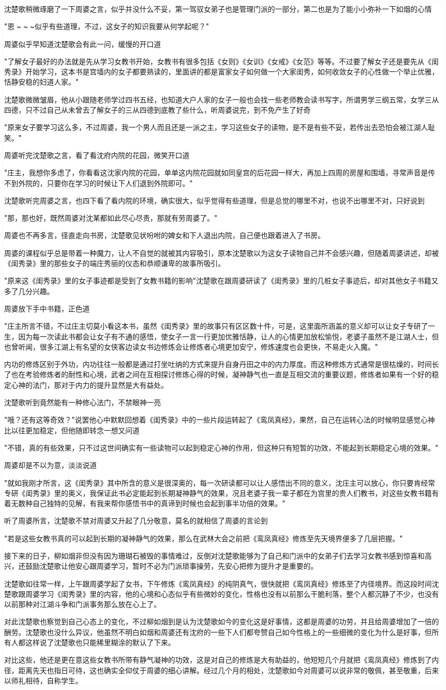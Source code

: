 沈楚歌稍微琢磨了一下周婆之言，似乎并没什么不妥，第一驾驭女弟子也是管理门派的一部分，第二也是为了能小小弥补一下如烟的心情

"恩 ~ ~ ~似乎有些道理，不过，这女子的知识我要从何学起呢？"

周婆似乎早知道沈楚歌会有此一问，缓慢的开口道

"了解女子最好的办法就是先从学习女教书开始，女教书有很多包括《女则》《女训》《女戒》《女范》等等。不过要了解女子还是要先从《闺秀录》开始学习，这本书是宫墙内的女子都要熟读的，里面讲的都是富家女子如何做一个大家闺秀，如何收敛女子的心性做一个举止优雅，恬静安稳的妇道人家。"

沈楚歌微微皱眉，他从小跟随老师学过四书五经，也知道大户人家的女子一般也会找一些老师教会读书写字，所谓男学三纲五常，女学三从四德，只不过自己从未曾去了解女子的三从四德到底教了些什么，听周婆说完，到不免产生了好奇

"原来女子要学习这么多，不过周婆，我一个男人而且还是一派之主，学习这些女子的读物，是不是有些不妥，若传出去恐怕会被江湖人耻笑。"

周婆听完沈楚歌之言，看了看沈府内院的花园，微笑开口道

"庄主，我想你多虑了，你看看这沈家内院的花园，单单这内院花园就如同皇宫的后花园一样大，再加上四周的房屋和围墙，寻常声音是传不到外院的，只要你在学习的时候让下人们退到外院即可。"

沈楚歌听完周婆之言，也四下看了看内院的环境，确实很大，似乎觉得有些道理，但是总觉的哪里不对，也说不出哪里不对，只好说到

"那，那也好，既然周婆对沈某都如此尽心尽责，那就有劳周婆了。"

周婆也不再多言，径直走向书房，沈楚歌见状吩咐的婢女和下人退出内院，自己便也跟着进入了书房。

周婆的课程似乎总是带着一种魔力，让人不自觉的就被其内容吸引，原本沈楚歌以为这女子读物自己并不会感兴趣，但随着周婆讲述，却被《闺秀录》里的那些女子的端庄秀丽的仪态和恭顺谦卑的故事所吸引。

"原来这《闺秀录》里的女子事迹都是受到了女教书籍的影响"沈楚歌在跟周婆研读了《闺秀录》里的几桩女子事迹后，却对其他女子书籍又多了几分兴趣。

周婆放下手中书籍，正色道

"庄主所言不错，不过庄主切莫小看这本书，虽然《闺秀录》里的故事只有区区数十件，可是，这里面所涵盖的意义却可以让女子专研了一生，因为每一次读此书都会让女子有不通的感悟，使女子一言一行更加优雅恬静，让人的心情更加放松愉悦，老婆子虽然不是江湖人士，但也曾听闻，很多江湖上有名望的女侠客边读女书边修炼会让修炼者心境更加安宁，修炼速度也会更快，不易走火入魔。"

内功的修炼区别于外功，内功往往一般都是通过打坐吐纳的方式来提升自身丹田之中的内力厚度。而这种修炼方式通常是很枯燥的，时间长了也在考验修炼者的耐性和心境，武者之间在互相探讨修炼心得的时候，凝神静气也一直是互相交流的重要议题，修炼者如果有一个好的稳定心神的法门，那对于内力的提升显然是大有益处。

沈楚歌听到竟然能有一种修心法门，不禁眼神一亮

"哦？还有这等奇效？"说罢他心中默默回想着《闺秀录》中的一些片段运转起了《鸾凤真经》，果然，自己在运转心法的时候明显感觉心神比以往更加稳定，但他随即转念一想又问道

"不错，真的有些效果，只不过这世间确实有一些读物可以起到稳定心神的作用，但这种只有短暂的功效，不能起到长期稳定心境的效果。"

周婆却是不以为意，淡淡说道

"就如我刚才所言，这《闺秀录》其中所含的意义是很深奥的，每一次研读都可以让人感悟出不同的意义，沈庄主可以放心，你只要肯经常专研《闺秀录》里的奥义，我保证此书必定能起到长期凝神静气的效果，况且老婆子我一辈子都在为宫里的贵人们教书，对这些女教书籍有着无数种自己独特的见解，有我来帮你感悟书中的真谛到时候也会起到事半功倍的效果。"

听了周婆所言，沈楚歌不禁对周婆又升起了几分敬意，莫名的就相信了周婆的言论到

"若是这些女教书真的可以起到长期的凝神静气的效果，那么在武林大会之前把《鸾凤真经》修炼至先天境界便多了几层把握。"

接下来的日子，柳如烟非但没有因为珊瑚石被毁的事情难过，反倒对沈楚歌能够为了自己和门派中的女弟子们去学习女教书感到惊喜和高兴，还鼓励沈楚歌让他安心跟周婆学习，暂时不必为门派琐事操劳，先安心把修为提升才是重要的。

沈楚歌如往常一样，上午跟周婆学起了女书，下午修炼《鸾凤真经》的纯阴真气，很快就把《鸾凤真经》修炼至了内径境界。而这段时间沈楚歌跟周婆学习《闺秀录》里的内容，他的心境和心态似乎有些微妙的变化，性格也没有以前那么干脆利落，整个人都沉静了不少，也没有以前那种对江湖斗争和门派事务那么放在心上了。

对此沈楚歌也察觉到自己心态上的变化，不过柳如烟到是认为沈楚歌如今的变化这是好事情，这都是周婆的功劳，并且给周婆增加了一倍的酬劳。沈楚歌也没什么异议，他虽然不明白如烟和周婆还有沈府的一些下人们都夸赞自己如今性格上的一些细微的变化为什么是好事，但所有人都这样说了沈楚歌也只能稀里糊涂的默认了下来。

对比这些，他还是更在意这些女教书所带有静气凝神的功效，这是对自己的修炼是大有助益的，他短短几个月就把《鸾凤真经》修炼到了内径，距离先天也指日可待，这也确实全仰仗于周婆的细心讲解。经过几个月的相处，沈楚歌如今对周婆可以说非常的敬佩，甚至敬重，后来以师礼相待，自称学生。
